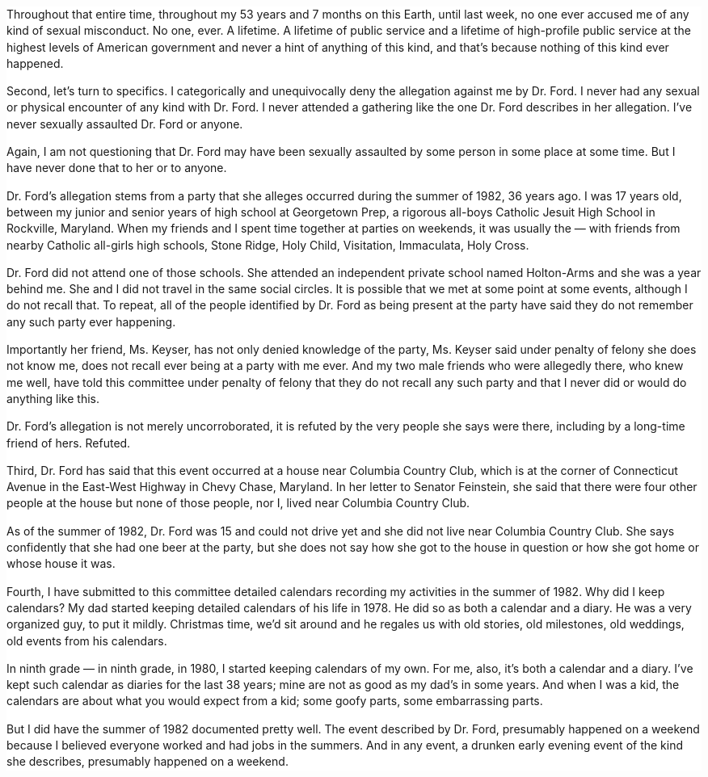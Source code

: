 Throughout that entire time, throughout my 53 years and 7 months on this Earth, until last week, no one ever accused me of any kind of sexual misconduct. No one, ever. A lifetime. A lifetime of public service and a lifetime of high-profile public service at the highest levels of American government and never a hint of anything of this kind, and that’s because nothing of this kind ever happened.

Second, let’s turn to specifics. I categorically and unequivocally deny the allegation against me by Dr. Ford. I never had any sexual or physical encounter of any kind with Dr. Ford. I never attended a gathering like the one Dr. Ford describes in her allegation. I’ve never sexually assaulted Dr. Ford or anyone.

Again, I am not questioning that Dr. Ford may have been sexually assaulted by some person in some place at some time. But I have never done that to her or to anyone.

Dr. Ford’s allegation stems from a party that she alleges occurred during the summer of 1982, 36 years ago. I was 17 years old, between my junior and senior years of high school at Georgetown Prep, a rigorous all-boys Catholic Jesuit High School in Rockville, Maryland. When my friends and I spent time together at parties on weekends, it was usually the — with friends from nearby Catholic all-girls high schools, Stone Ridge, Holy Child, Visitation, Immaculata, Holy Cross.

Dr. Ford did not attend one of those schools. She attended an independent private school named Holton-Arms and she was a year behind me. She and I did not travel in the same social circles. It is possible that we met at some point at some events, although I do not recall that. To repeat, all of the people identified by Dr. Ford as being present at the party have said they do not remember any such party ever happening.

Importantly her friend, Ms. Keyser, has not only denied knowledge of the party, Ms. Keyser said under penalty of felony she does not know me, does not recall ever being at a party with me ever. And my two male friends who were allegedly there, who knew me well, have told this committee under penalty of felony that they do not recall any such party and that I never did or would do anything like this.

Dr. Ford’s allegation is not merely uncorroborated, it is refuted by the very people she says were there, including by a long-time friend of hers. Refuted.

Third, Dr. Ford has said that this event occurred at a house near Columbia Country Club, which is at the corner of Connecticut Avenue in the East-West Highway in Chevy Chase, Maryland. In her letter to Senator Feinstein, she said that there were four other people at the house but none of those people, nor I, lived near Columbia Country Club.

As of the summer of 1982, Dr. Ford was 15 and could not drive yet and she did not live near Columbia Country Club. She says confidently that she had one beer at the party, but she does not say how she got to the house in question or how she got home or whose house it was.

Fourth, I have submitted to this committee detailed calendars recording my activities in the summer of 1982. Why did I keep calendars? My dad started keeping detailed calendars of his life in 1978. He did so as both a calendar and a diary. He was a very organized guy, to put it mildly. Christmas time, we’d sit around and he regales us with old stories, old milestones, old weddings, old events from his calendars.

In ninth grade — in ninth grade, in 1980, I started keeping calendars of my own. For me, also, it’s both a calendar and a diary. I’ve kept such calendar as diaries for the last 38 years; mine are not as good as my dad’s in some years. And when I was a kid, the calendars are about what you would expect from a kid; some goofy parts, some embarrassing parts.

But I did have the summer of 1982 documented pretty well. The event described by Dr. Ford, presumably happened on a weekend because I believed everyone worked and had jobs in the summers. And in any event, a drunken early evening event of the kind she describes, presumably happened on a weekend.
